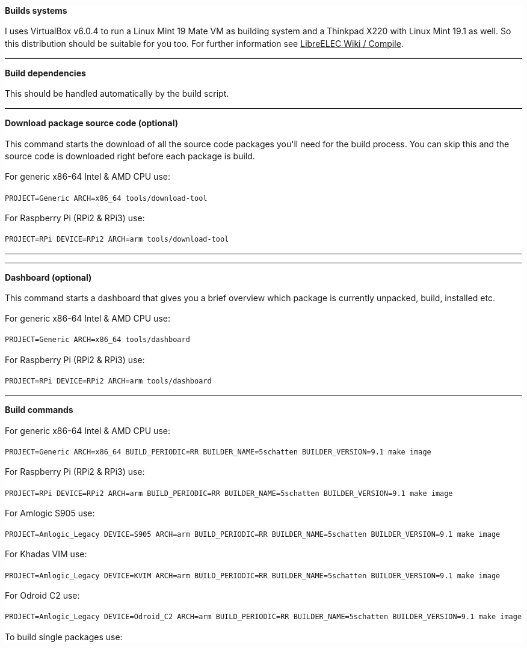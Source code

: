**Builds systems**

I uses VirtualBox v6.0.4 to run a Linux Mint 19 Mate VM as building system and a Thinkpad X220 with Linux Mint 19.1 as well. So this distribution should be suitable for you too. For further information see [LibreELEC Wiki / Compile](https://wiki.libreelec.tv/compile).

---
**Build dependencies**

This should be handled automatically by the build script.

---
**Download package source code (optional)**

This command starts the download of all the source code packages you'll need for the build process. You can skip this and the source code is downloaded right before each package is build.

For generic x86-64 Intel & AMD CPU use:
```
PROJECT=Generic ARCH=x86_64 tools/download-tool
```
For Raspberry Pi (RPi2 & RPi3) use:
```
PROJECT=RPi DEVICE=RPi2 ARCH=arm tools/download-tool
```
---

---
**Dashboard (optional)**

This command starts a dashboard that gives you a brief overview which package is currently unpacked, build, installed etc.

For generic x86-64 Intel & AMD CPU use:
```
PROJECT=Generic ARCH=x86_64 tools/dashboard
```
For Raspberry Pi (RPi2 & RPi3) use:
```
PROJECT=RPi DEVICE=RPi2 ARCH=arm tools/dashboard
```
---

**Build commands**

For generic x86-64 Intel & AMD CPU use:
```
PROJECT=Generic ARCH=x86_64 BUILD_PERIODIC=RR BUILDER_NAME=5schatten BUILDER_VERSION=9.1 make image
```
For Raspberry Pi (RPi2 & RPi3) use:
```
PROJECT=RPi DEVICE=RPi2 ARCH=arm BUILD_PERIODIC=RR BUILDER_NAME=5schatten BUILDER_VERSION=9.1 make image
```
For Amlogic S905 use:
```
PROJECT=Amlogic_Legacy DEVICE=S905 ARCH=arm BUILD_PERIODIC=RR BUILDER_NAME=5schatten BUILDER_VERSION=9.1 make image
```
For Khadas VIM use:
```
PROJECT=Amlogic_Legacy DEVICE=KVIM ARCH=arm BUILD_PERIODIC=RR BUILDER_NAME=5schatten BUILDER_VERSION=9.1 make image
```
For Odroid C2 use:
```
PROJECT=Amlogic_Legacy DEVICE=Odroid_C2 ARCH=arm BUILD_PERIODIC=RR BUILDER_NAME=5schatten BUILDER_VERSION=9.1 make image
```
To build single packages use:
```
```